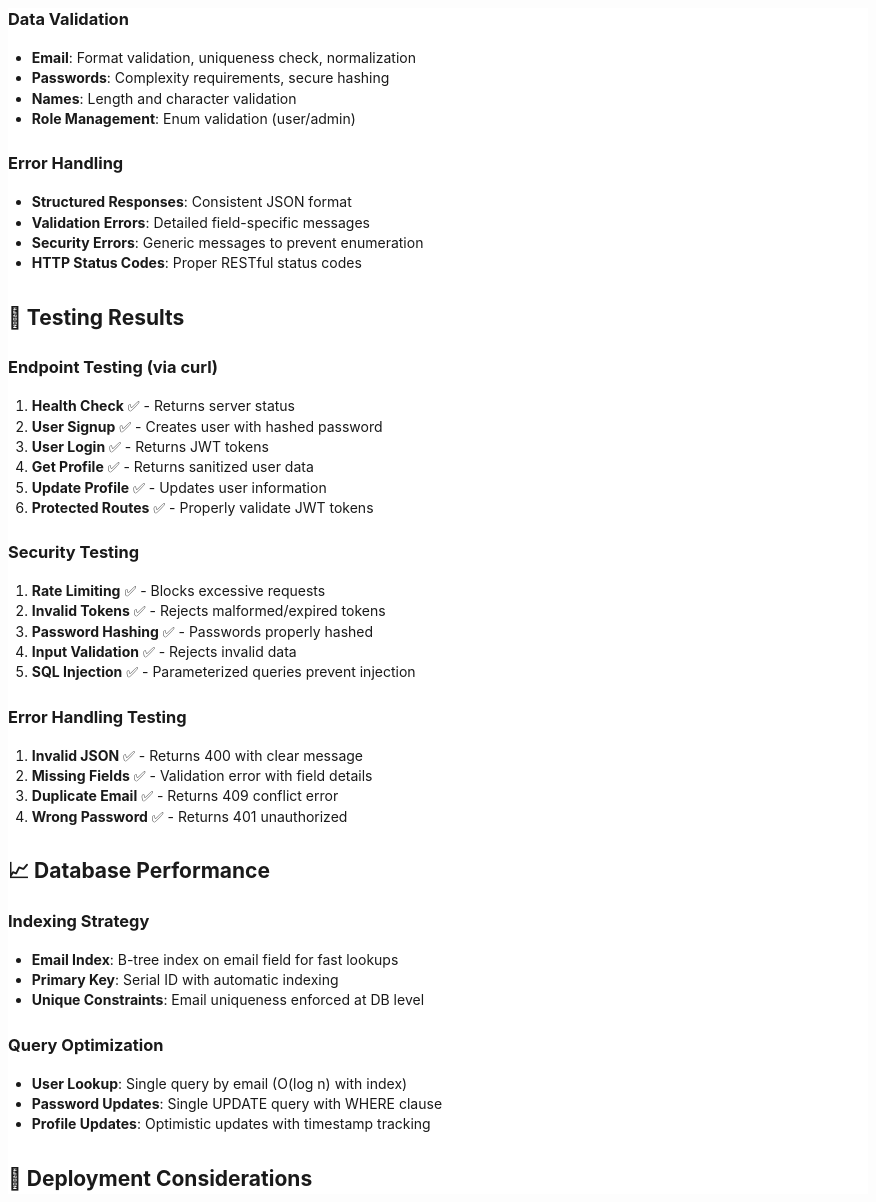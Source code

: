 ### Data Validation
- **Email**: Format validation, uniqueness check, normalization
- **Passwords**: Complexity requirements, secure hashing
- **Names**: Length and character validation
- **Role Management**: Enum validation (user/admin)

### Error Handling
- **Structured Responses**: Consistent JSON format
- **Validation Errors**: Detailed field-specific messages
- **Security Errors**: Generic messages to prevent enumeration
- **HTTP Status Codes**: Proper RESTful status codes

## 🧪 Testing Results

### Endpoint Testing (via curl)
1. **Health Check** ✅ - Returns server status
2. **User Signup** ✅ - Creates user with hashed password
3. **User Login** ✅ - Returns JWT tokens
4. **Get Profile** ✅ - Returns sanitized user data
5. **Update Profile** ✅ - Updates user information
6. **Protected Routes** ✅ - Properly validate JWT tokens

### Security Testing
1. **Rate Limiting** ✅ - Blocks excessive requests
2. **Invalid Tokens** ✅ - Rejects malformed/expired tokens
3. **Password Hashing** ✅ - Passwords properly hashed
4. **Input Validation** ✅ - Rejects invalid data
5. **SQL Injection** ✅ - Parameterized queries prevent injection

### Error Handling Testing
1. **Invalid JSON** ✅ - Returns 400 with clear message
2. **Missing Fields** ✅ - Validation error with field details
3. **Duplicate Email** ✅ - Returns 409 conflict error
4. **Wrong Password** ✅ - Returns 401 unauthorized

## 📈 Database Performance

### Indexing Strategy
- **Email Index**: B-tree index on email field for fast lookups
- **Primary Key**: Serial ID with automatic indexing
- **Unique Constraints**: Email uniqueness enforced at DB level

### Query Optimization
- **User Lookup**: Single query by email (O(log n) with index)
- **Password Updates**: Single UPDATE query with WHERE clause
- **Profile Updates**: Optimistic updates with timestamp tracking

## 🚀 Deployment Considerations
